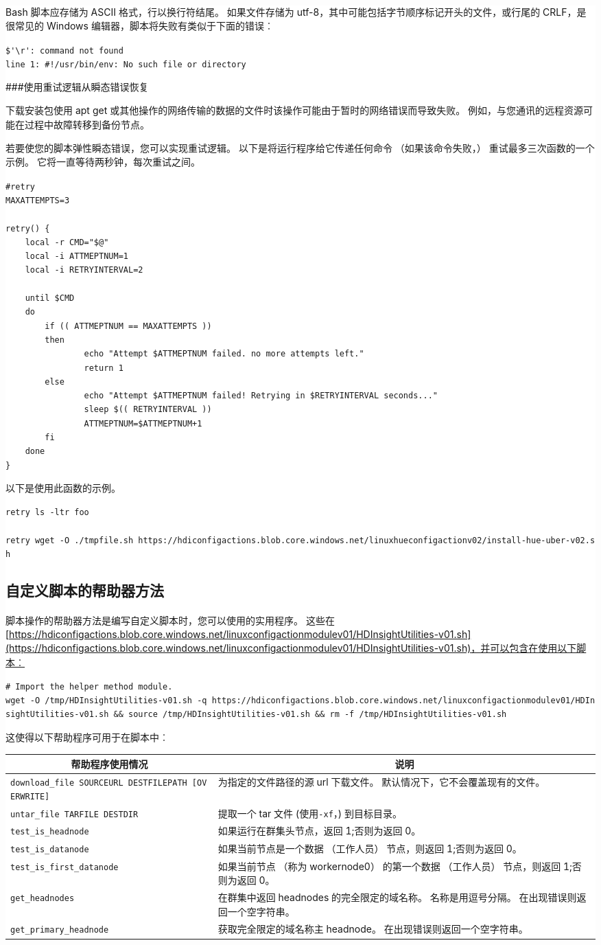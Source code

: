 Bash 脚本应存储为 ASCII 格式，行以换行符结尾。 如果文件存储为 utf-8，其中可能包括字节顺序标记开头的文件，或行尾的 CRLF，是很常见的 Windows 编辑器，脚本将失败有类似于下面的错误︰

    $'\r': command not found
    line 1: #!/usr/bin/env: No such file or directory

###<a name="bps9"></a>使用重试逻辑从瞬态错误恢复

下载安装包使用 apt get 或其他操作的网络传输的数据的文件时该操作可能由于暂时的网络错误而导致失败。 例如，与您通讯的远程资源可能在过程中故障转移到备份节点。

若要使您的脚本弹性瞬态错误，您可以实现重试逻辑。 以下是将运行程序给它传递任何命令 （如果该命令失败，） 重试最多三次函数的一个示例。 它将一直等待两秒钟，每次重试之间。

    #retry
    MAXATTEMPTS=3

    retry() {
        local -r CMD="$@"
        local -i ATTMEPTNUM=1
        local -i RETRYINTERVAL=2

        until $CMD
        do
            if (( ATTMEPTNUM == MAXATTEMPTS ))
            then
                    echo "Attempt $ATTMEPTNUM failed. no more attempts left."
                    return 1
            else
                    echo "Attempt $ATTMEPTNUM failed! Retrying in $RETRYINTERVAL seconds..."
                    sleep $(( RETRYINTERVAL ))
                    ATTMEPTNUM=$ATTMEPTNUM+1
            fi
        done
    }

以下是使用此函数的示例。

    retry ls -ltr foo

    retry wget -O ./tmpfile.sh https://hdiconfigactions.blob.core.windows.net/linuxhueconfigactionv02/install-hue-uber-v02.sh

## <a name="helpermethods"></a>自定义脚本的帮助器方法

脚本操作的帮助器方法是编写自定义脚本时，您可以使用的实用程序。 这些在[https://hdiconfigactions.blob.core.windows.net/linuxconfigactionmodulev01/HDInsightUtilities-v01.sh](https://hdiconfigactions.blob.core.windows.net/linuxconfigactionmodulev01/HDInsightUtilities-v01.sh)，并可以包含在使用以下脚本︰

    # Import the helper method module.
    wget -O /tmp/HDInsightUtilities-v01.sh -q https://hdiconfigactions.blob.core.windows.net/linuxconfigactionmodulev01/HDInsightUtilities-v01.sh && source /tmp/HDInsightUtilities-v01.sh && rm -f /tmp/HDInsightUtilities-v01.sh

这使得以下帮助程序可用于在脚本中︰

| 帮助程序使用情况 | 说明 |
| ------------ | ----------- |
| `download_file SOURCEURL DESTFILEPATH [OVERWRITE]` | 为指定的文件路径的源 url 下载文件。 默认情况下，它不会覆盖现有的文件。 |
| `untar_file TARFILE DESTDIR` | 提取一个 tar 文件 (使用`-xf`，) 到目标目录。 |
| `test_is_headnode` | 如果运行在群集头节点，返回 1;否则为返回 0。 |
| `test_is_datanode` | 如果当前节点是一个数据 （工作人员） 节点，则返回 1;否则为返回 0。 |
| `test_is_first_datanode` | 如果当前节点 （称为 workernode0） 的第一个数据 （工作人员） 节点，则返回 1;否则为返回 0。 |
| `get_headnodes` | 在群集中返回 headnodes 的完全限定的域名称。 名称是用逗号分隔。 在出现错误则返回一个空字符串。 |
| `get_primary_headnode` | 获取完全限定的域名称主 headnode。 在出现错误则返回一个空字符串。 |
